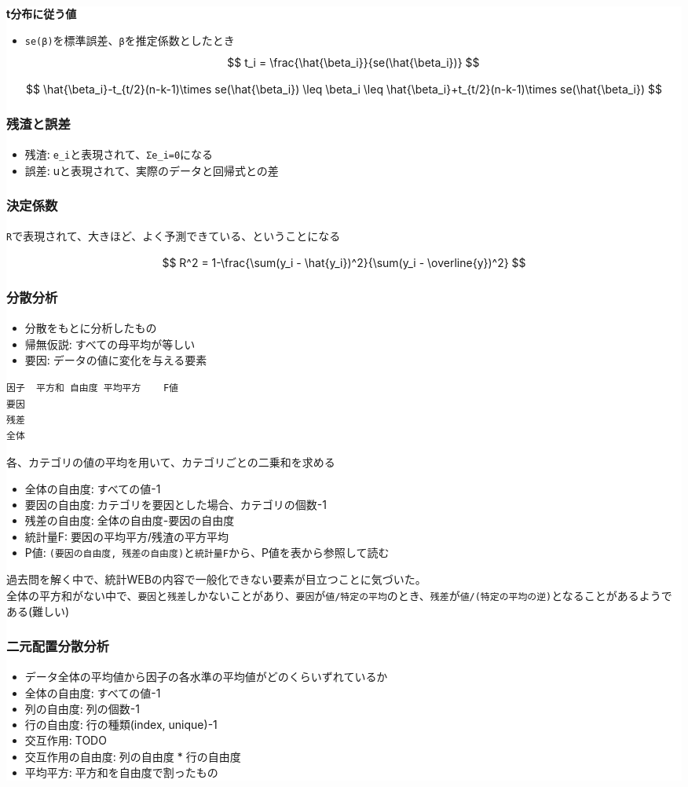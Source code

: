 
**t分布に従う値**
 - `se(β)`を標準誤差、`β`を推定係数としたとき
$$
t_i = \frac{\hat{\beta_i}}{se(\hat{\beta_i})}
$$

$$
\hat{\beta_i}-t_{t/2}(n-k-1)\times se(\hat{\beta_i}) \leq \beta_i \leq \hat{\beta_i}+t_{t/2}(n-k-1)\times se(\hat{\beta_i})
$$

### 残渣と誤差
 - 残渣: `e_i`と表現されて、`Σe_i=0`になる
 - 誤差: uと表現されて、実際のデータと回帰式との差


### 決定係数
`R`で表現されて、大きほど、よく予測できている、ということになる  

$$
R^2 = 1-\frac{\sum(y_i - \hat{y_i})^2}{\sum(y_i - \overline{y})^2}
$$

### 分散分析
 - 分散をもとに分析したもの
 - 帰無仮説: すべての母平均が等しい
 - 要因: データの値に変化を与える要素

```
因子	平方和	自由度	平均平方	F値
要因
残差
全体
```
各、カテゴリの値の平均を用いて、カテゴリごとの二乗和を求める  
 
 - 全体の自由度: すべての値-1
 - 要因の自由度: カテゴリを要因とした場合、カテゴリの個数-1
 - 残差の自由度: 全体の自由度-要因の自由度
 - 統計量F: 要因の平均平方/残渣の平方平均
 - P値: `(要因の自由度, 残差の自由度)`と`統計量F`から、P値を表から参照して読む

過去問を解く中で、統計WEBの内容で一般化できない要素が目立つことに気づいた。  
全体の平方和がない中で、`要因`と`残差`しかないことがあり、`要因`が`値/特定の平均`のとき、`残差`が`値/(特定の平均の逆)`となることがあるようである(難しい)

### 二元配置分散分析
 - データ全体の平均値から因子の各水準の平均値がどのくらいずれているか
 - 全体の自由度: すべての値-1
 - 列の自由度: 列の個数-1
 - 行の自由度: 行の種類(index, unique)-1
 - 交互作用: TODO
 - 交互作用の自由度: 列の自由度 * 行の自由度
 - 平均平方: 平方和を自由度で割ったもの
